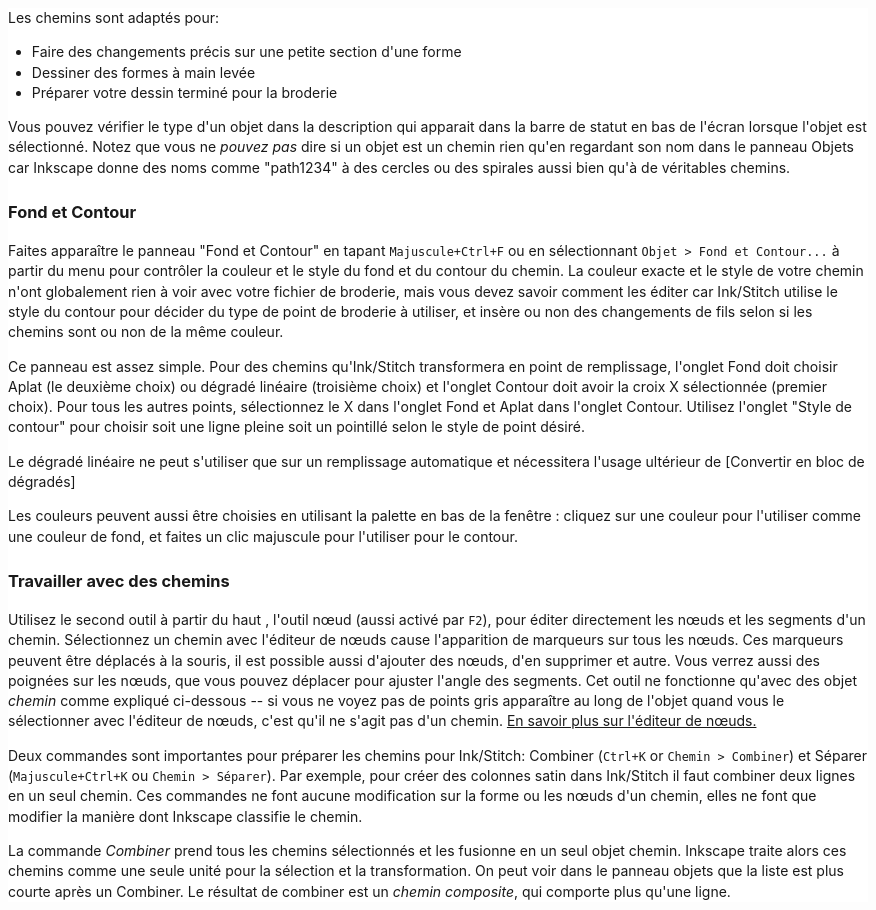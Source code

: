 Les chemins sont adaptés pour:
 * Faire des changements précis sur une petite section d'une forme
 * Dessiner des formes à main levée
 * Préparer votre dessin terminé pour la broderie
 
Vous pouvez vérifier le type d'un objet dans la description qui apparait dans la barre de statut en bas de l'écran lorsque l'objet est sélectionné. Notez que vous ne _pouvez pas_ dire si un objet est un chemin rien qu'en regardant son nom dans le panneau Objets car Inkscape donne des noms comme "path1234" à des cercles ou des spirales aussi bien qu'à de véritables chemins.

### Fond et Contour
Faites apparaître le panneau "Fond et Contour" en tapant `Majuscule+Ctrl+F` ou en sélectionnant `Objet > Fond et Contour...` à partir du menu pour contrôler la couleur et le style du fond et du contour du chemin.
La couleur exacte et le style de votre chemin n'ont globalement rien à voir avec votre fichier de broderie, mais vous devez savoir comment les éditer car Ink/Stitch utilise le style du contour pour décider du type de point de broderie à utiliser, et insère ou non des changements de fils selon si les chemins sont ou non de la même couleur.

Ce panneau est assez simple. Pour des chemins qu'Ink/Stitch transformera en point de remplissage, l'onglet Fond doit choisir Aplat (le deuxième choix) ou dégradé linéaire (troisième choix) et l'onglet Contour doit avoir la croix X sélectionnée (premier choix). Pour tous les autres points, sélectionnez le X dans l'onglet Fond et Aplat dans l'onglet Contour. Utilisez l'onglet "Style de contour" pour choisir soit une ligne pleine soit un pointillé selon le style de point désiré.

Le dégradé linéaire ne peut s'utiliser que sur un remplissage automatique et nécessitera l'usage ultérieur de [Convertir en bloc de dégradés]

Les couleurs peuvent aussi être choisies en utilisant la palette en bas de la fenêtre : cliquez sur une couleur pour l'utiliser comme une couleur de fond, et faites un clic majuscule pour l'utiliser pour le contour.


### Travailler avec des chemins
Utilisez le second outil à partir du haut , l'outil nœud (aussi activé par `F2`), pour éditer directement les nœuds et les segments d'un chemin.
Sélectionnez un chemin avec l'éditeur de nœuds cause l'apparition de marqueurs sur tous les nœuds. Ces marqueurs peuvent être déplacés à la souris, il est possible aussi d'ajouter des nœuds, d'en supprimer et autre. Vous verrez aussi des poignées sur les nœuds, que vous pouvez déplacer pour ajuster l'angle des segments. 
Cet outil ne fonctionne qu'avec des objet _chemin_ comme expliqué ci-dessous -- si vous ne voyez pas de points gris apparaître au long de l'objet quand vous le sélectionner avec l'éditeur de nœuds, c'est qu'il ne s'agit pas d'un chemin.
[En savoir plus sur l'éditeur de nœuds.](http://tavmjong.free.fr/INKSCAPE/MANUAL/html/Paths-Editing.html)

Deux commandes sont importantes pour préparer les chemins pour Ink/Stitch: Combiner (`Ctrl+K` or `Chemin > Combiner`) et Séparer (`Majuscule+Ctrl+K` ou `Chemin > Séparer`). Par exemple, pour créer des colonnes satin dans Ink/Stitch il faut combiner deux lignes en un seul chemin. Ces commandes ne font aucune modification sur la forme ou les nœuds d'un chemin, elles ne font que modifier la manière dont Inkscape classifie le chemin.

La commande _Combiner_ prend tous les chemins sélectionnés et les fusionne en un seul objet chemin. Inkscape traite alors ces chemins comme une seule unité pour la sélection et la transformation. On peut voir dans le panneau objets que la liste est plus courte après un Combiner. Le résultat de combiner est un _chemin composite_, qui comporte plus qu'une ligne.
